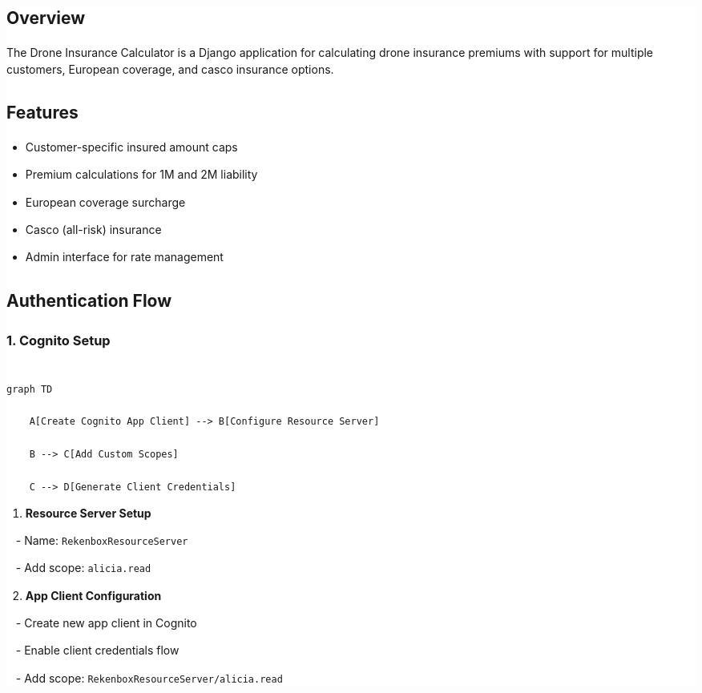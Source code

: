 
  

## Overview

The Drone Insurance Calculator is a Django application for calculating drone insurance premiums with support for multiple customers, European coverage, and casco insurance options.

  

## Features

- Customer-specific insured amount caps

- Premium calculations for 1M and 2M liability

- European coverage surcharge

- Casco (all-risk) insurance

- Admin interface for rate management

  

## Authentication Flow

  

### 1. Cognito Setup

```mermaid

graph TD

    A[Create Cognito App Client] --> B[Configure Resource Server]

    B --> C[Add Custom Scopes]

    C --> D[Generate Client Credentials]

```

  

1. **Resource Server Setup**

   - Name: `RekenboxResourceServer`

   - Add scope: `alicia.read`

  

2. **App Client Configuration**

   - Create new app client in Cognito

   - Enable client credentials flow

   - Add scope: `RekenboxResourceServer/alicia.read`

  
